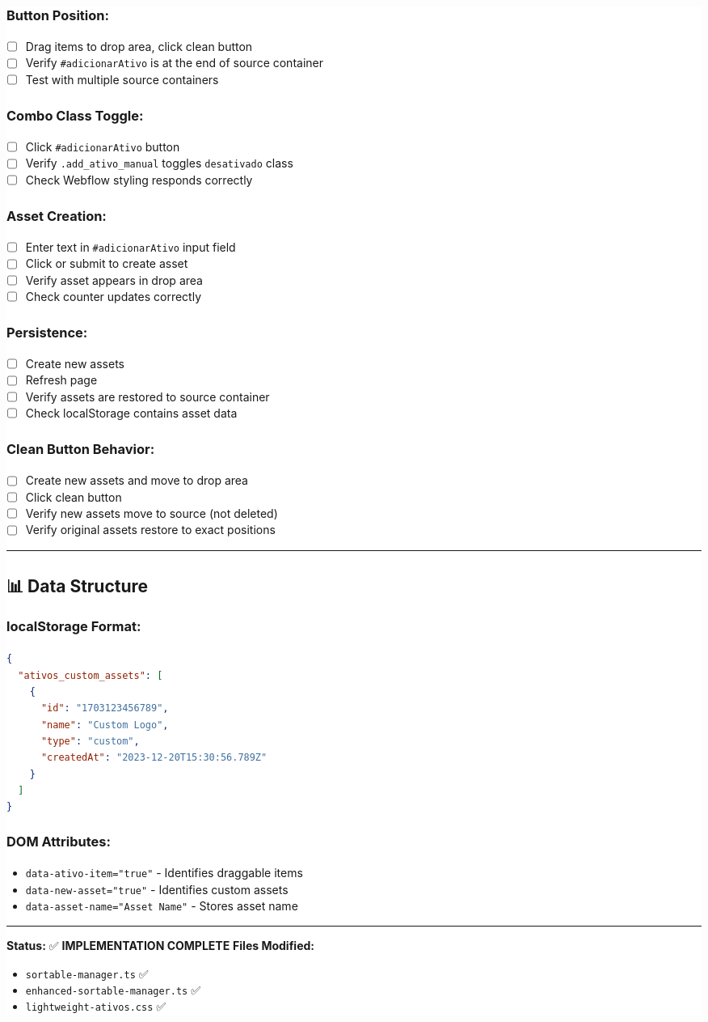 ### **Button Position:**
- [ ] Drag items to drop area, click clean button
- [ ] Verify `#adicionarAtivo` is at the end of source container
- [ ] Test with multiple source containers

### **Combo Class Toggle:**
- [ ] Click `#adicionarAtivo` button
- [ ] Verify `.add_ativo_manual` toggles `desativado` class
- [ ] Check Webflow styling responds correctly

### **Asset Creation:**
- [ ] Enter text in `#adicionarAtivo` input field
- [ ] Click or submit to create asset
- [ ] Verify asset appears in drop area
- [ ] Check counter updates correctly

### **Persistence:**
- [ ] Create new assets
- [ ] Refresh page
- [ ] Verify assets are restored to source container
- [ ] Check localStorage contains asset data

### **Clean Button Behavior:**
- [ ] Create new assets and move to drop area
- [ ] Click clean button
- [ ] Verify new assets move to source (not deleted)
- [ ] Verify original assets restore to exact positions

---

## 📊 **Data Structure**

### **localStorage Format:**
```json
{
  "ativos_custom_assets": [
    {
      "id": "1703123456789",
      "name": "Custom Logo",
      "type": "custom",
      "createdAt": "2023-12-20T15:30:56.789Z"
    }
  ]
}
```

### **DOM Attributes:**
- `data-ativo-item="true"` - Identifies draggable items
- `data-new-asset="true"` - Identifies custom assets
- `data-asset-name="Asset Name"` - Stores asset name

---

**Status:** ✅ **IMPLEMENTATION COMPLETE**
**Files Modified:**
- `sortable-manager.ts` ✅
- `enhanced-sortable-manager.ts` ✅
- `lightweight-ativos.css` ✅
